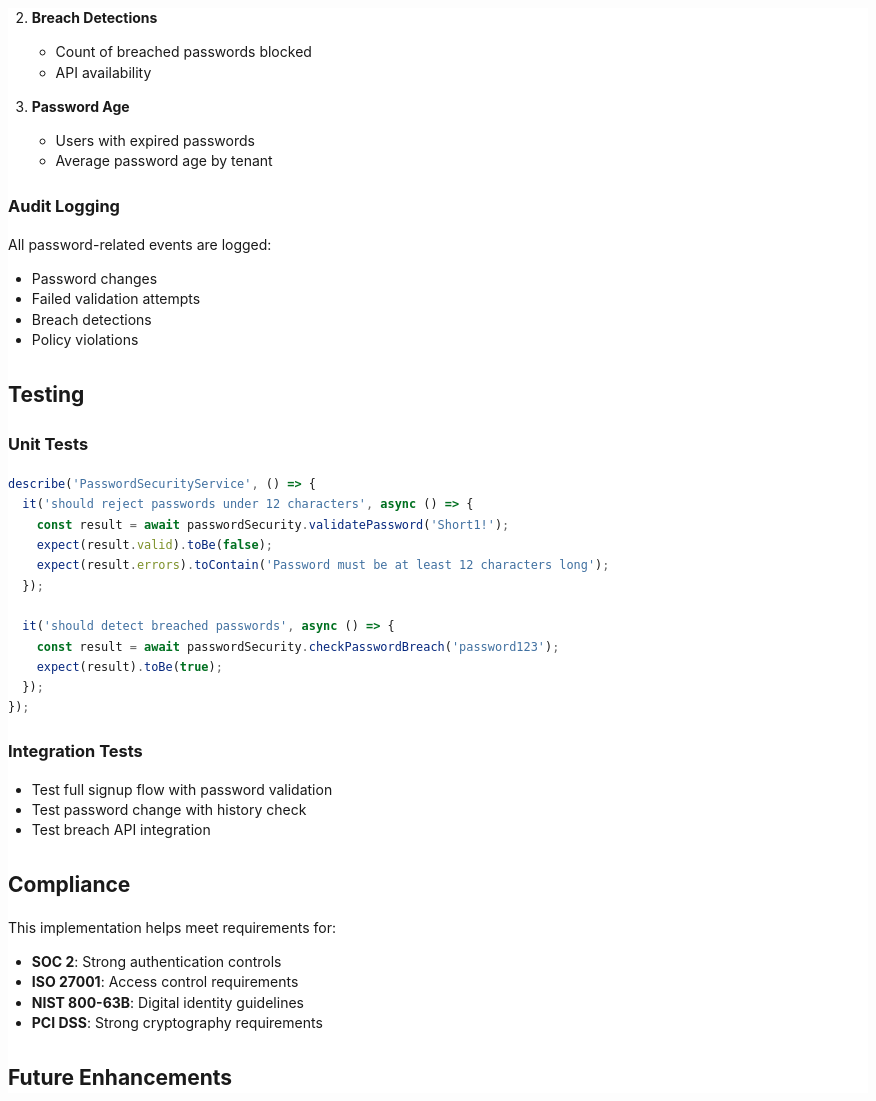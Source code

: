 2. **Breach Detections**
   - Count of breached passwords blocked
   - API availability

3. **Password Age**
   - Users with expired passwords
   - Average password age by tenant

### Audit Logging

All password-related events are logged:
- Password changes
- Failed validation attempts
- Breach detections
- Policy violations

## Testing

### Unit Tests

```typescript
describe('PasswordSecurityService', () => {
  it('should reject passwords under 12 characters', async () => {
    const result = await passwordSecurity.validatePassword('Short1!');
    expect(result.valid).toBe(false);
    expect(result.errors).toContain('Password must be at least 12 characters long');
  });

  it('should detect breached passwords', async () => {
    const result = await passwordSecurity.checkPasswordBreach('password123');
    expect(result).toBe(true);
  });
});
```

### Integration Tests

- Test full signup flow with password validation
- Test password change with history check
- Test breach API integration

## Compliance

This implementation helps meet requirements for:
- **SOC 2**: Strong authentication controls
- **ISO 27001**: Access control requirements
- **NIST 800-63B**: Digital identity guidelines
- **PCI DSS**: Strong cryptography requirements

## Future Enhancements
